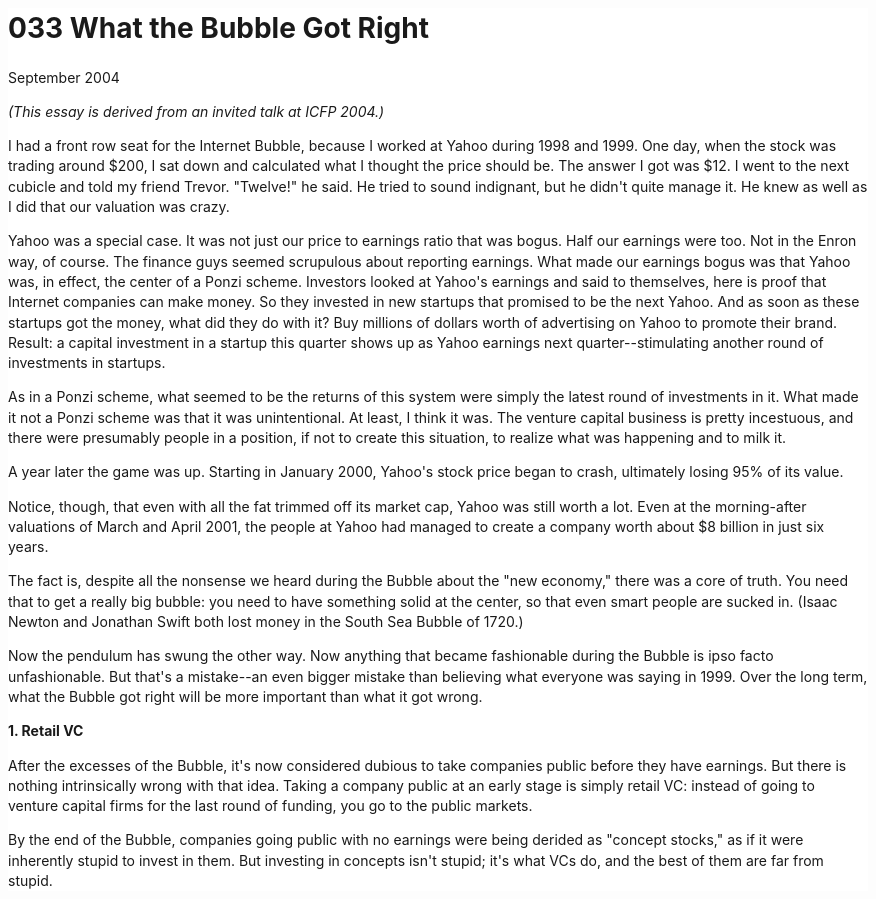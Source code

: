 # 033 What the Bubble Got Right

[](https://s.turbifycdn.com/aah/paulgraham/what-the-bubble-got-right-11.gif)   
  
 
  
 
  
 September 2004   
  
  _(This essay is derived from an invited talk at ICFP 2004.)_   
  
 I had a front row seat for the Internet Bubble, because I worked at Yahoo during 1998 and 1999. One day, when the stock was trading around $200, I sat down and calculated what I thought the price should be. The answer I got was $12. I went to the next cubicle and told my friend Trevor. "Twelve!" he said. He tried to sound indignant, but he didn't quite manage it. He knew as well as I did that our valuation was crazy.   
  
 Yahoo was a special case. It was not just our price to earnings ratio that was bogus. Half our earnings were too. Not in the Enron way, of course. The finance guys seemed scrupulous about reporting earnings. What made our earnings bogus was that Yahoo was, in effect, the center of a Ponzi scheme. Investors looked at Yahoo's earnings and said to themselves, here is proof that Internet companies can make money. So they invested in new startups that promised to be the next Yahoo. And as soon as these startups got the money, what did they do with it? Buy millions of dollars worth of advertising on Yahoo to promote their brand. Result: a capital investment in a startup this quarter shows up as Yahoo earnings next quarter--stimulating another round of investments in startups.   
  
 As in a Ponzi scheme, what seemed to be the returns of this system were simply the latest round of investments in it. What made it not a Ponzi scheme was that it was unintentional. At least, I think it was. The venture capital business is pretty incestuous, and there were presumably people in a position, if not to create this situation, to realize what was happening and to milk it.   
  
 A year later the game was up. Starting in January 2000, Yahoo's stock price began to crash, ultimately losing 95% of its value.   
  
 Notice, though, that even with all the fat trimmed off its market cap, Yahoo was still worth a lot. Even at the morning-after valuations of March and April 2001, the people at Yahoo had managed to create a company worth about $8 billion in just six years.   
  
 The fact is, despite all the nonsense we heard during the Bubble about the "new economy," there was a core of truth. You need that to get a really big bubble: you need to have something solid at the center, so that even smart people are sucked in. (Isaac Newton and Jonathan Swift both lost money in the South Sea Bubble of 1720.)   
  
 Now the pendulum has swung the other way. Now anything that became fashionable during the Bubble is ipso facto unfashionable. But that's a mistake--an even bigger mistake than believing what everyone was saying in 1999. Over the long term, what the Bubble got right will be more important than what it got wrong.   
  
  **1\. Retail VC**   
  
 After the excesses of the Bubble, it's now considered dubious to take companies public before they have earnings. But there is nothing intrinsically wrong with that idea. Taking a company public at an early stage is simply retail VC: instead of going to venture capital firms for the last round of funding, you go to the public markets.   
  
 By the end of the Bubble, companies going public with no earnings were being derided as "concept stocks," as if it were inherently stupid to invest in them. But investing in concepts isn't stupid; it's what VCs do, and the best of them are far from stupid.   
  